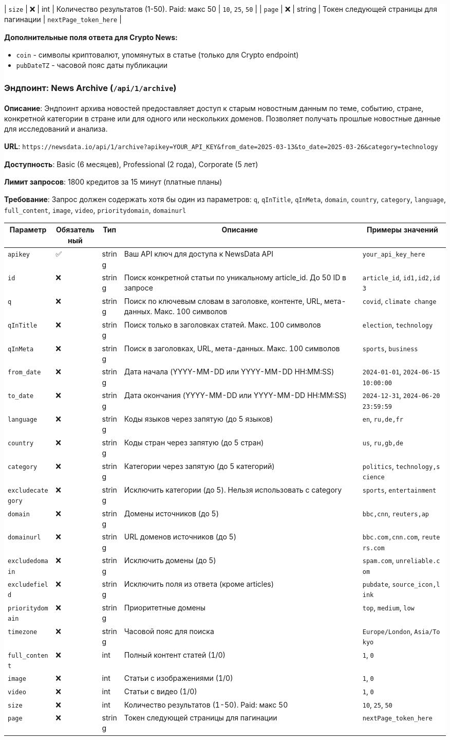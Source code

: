 | `size` | ❌ | int | Количество результатов (1-50). Paid: макс 50 | `10`, `25`, `50` |
| `page` | ❌ | string | Токен следующей страницы для пагинации | `nextPage_token_here` |

**Дополнительные поля ответа для Crypto News:**
- `coin` - символы криптовалют, упомянутых в статье (только для Crypto endpoint)
- `pubDateTZ` - часовой пояс даты публикации

### Эндпоинт: News Archive (`/api/1/archive`)

**Описание**: Эндпоинт архива новостей предоставляет доступ к старым новостным данным по теме, событию, стране, конкретной категории в стране или для одного или нескольких доменов. Позволяет получать прошлые новостные данные для исследований и анализа.

**URL**: `https://newsdata.io/api/1/archive?apikey=YOUR_API_KEY&from_date=2025-03-13&to_date=2025-03-26&category=technology`

**Доступность**: Basic (6 месяцев), Professional (2 года), Corporate (5 лет)

**Лимит запросов**: 1800 кредитов за 15 минут (платные планы)

**Требование**: Запрос должен содержать хотя бы один из параметров: `q`, `qInTitle`, `qInMeta`, `domain`, `country`, `category`, `language`, `full_content`, `image`, `video`, `prioritydomain`, `domainurl`

| Параметр | Обязательный | Тип | Описание | Примеры значений |
|----------|-------------|-----|----------|------------------|
| `apikey` | ✅ | string | Ваш API ключ для доступа к NewsData API | `your_api_key_here` |
| `id` | ❌ | string | Поиск конкретной статьи по уникальному article_id. До 50 ID в запросе | `article_id`, `id1,id2,id3` |
| `q` | ❌ | string | Поиск по ключевым словам в заголовке, контенте, URL, мета-данных. Макс. 100 символов | `covid`, `climate change` |
| `qInTitle` | ❌ | string | Поиск только в заголовках статей. Макс. 100 символов | `election`, `technology` |
| `qInMeta` | ❌ | string | Поиск в заголовках, URL, мета-данных. Макс. 100 символов | `sports`, `business` |
| `from_date` | ❌ | string | Дата начала (YYYY-MM-DD или YYYY-MM-DD HH:MM:SS) | `2024-01-01`, `2024-06-15 10:00:00` |
| `to_date` | ❌ | string | Дата окончания (YYYY-MM-DD или YYYY-MM-DD HH:MM:SS) | `2024-12-31`, `2024-06-20 23:59:59` |
| `language` | ❌ | string | Коды языков через запятую (до 5 языков) | `en`, `ru,de,fr` |
| `country` | ❌ | string | Коды стран через запятую (до 5 стран) | `us`, `ru,gb,de` |
| `category` | ❌ | string | Категории через запятую (до 5 категорий) | `politics`, `technology,science` |
| `excludecategory` | ❌ | string | Исключить категории (до 5). Нельзя использовать с category | `sports`, `entertainment` |
| `domain` | ❌ | string | Домены источников (до 5) | `bbc,cnn`, `reuters,ap` |
| `domainurl` | ❌ | string | URL доменов источников (до 5) | `bbc.com,cnn.com`, `reuters.com` |
| `excludedomain` | ❌ | string | Исключить домены (до 5) | `spam.com`, `unreliable.com` |
| `excludefield` | ❌ | string | Исключить поля из ответа (кроме articles) | `pubdate`, `source_icon,link` |
| `prioritydomain` | ❌ | string | Приоритетные домены | `top`, `medium`, `low` |
| `timezone` | ❌ | string | Часовой пояс для поиска | `Europe/London`, `Asia/Tokyo` |
| `full_content` | ❌ | int | Полный контент статей (1/0) | `1`, `0` |
| `image` | ❌ | int | Статьи с изображениями (1/0) | `1`, `0` |
| `video` | ❌ | int | Статьи с видео (1/0) | `1`, `0` |
| `size` | ❌ | int | Количество результатов (1-50). Paid: макс 50 | `10`, `25`, `50` |
| `page` | ❌ | string | Токен следующей страницы для пагинации | `nextPage_token_here` |
